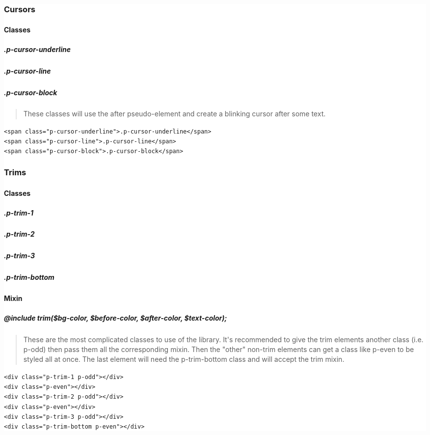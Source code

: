 



### Cursors

#### Classes
##### .p-cursor-underline
##### .p-cursor-line
##### .p-cursor-block



> These classes will use the after pseudo-element and create a blinking cursor after some text.

```
<span class="p-cursor-underline">.p-cursor-underline</span>
<span class="p-cursor-line">.p-cursor-line</span>
<span class="p-cursor-block">.p-cursor-block</span>

```





### Trims

#### Classes
##### .p-trim-1
##### .p-trim-2
##### .p-trim-3
##### .p-trim-bottom

#### Mixin
##### @include trim($bg-color, $before-color, $after-color, $text-color);



> These are the most complicated classes to use of the library. It's recommended to give the trim elements another class (i.e. p-odd) then pass them all the corresponding mixin. Then the "other" non-trim elements can get a class like p-even to be styled all at once. The last element will need the p-trim-bottom class and will accept the trim mixin.

```
<div class="p-trim-1 p-odd"></div>
<div class="p-even"></div>
<div class="p-trim-2 p-odd"></div>
<div class="p-even"></div>
<div class="p-trim-3 p-odd"></div>
<div class="p-trim-bottom p-even"></div>

```


